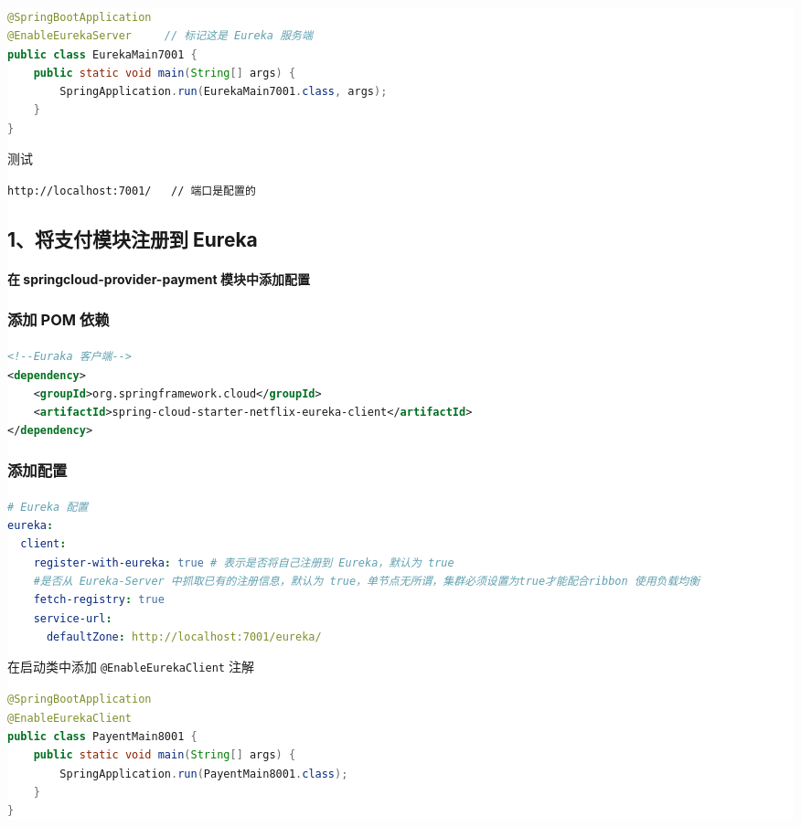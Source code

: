 

```java
@SpringBootApplication
@EnableEurekaServer     // 标记这是 Eureka 服务端
public class EurekaMain7001 {
    public static void main(String[] args) {
        SpringApplication.run(EurekaMain7001.class, args);
    }
}
```

测试

```html
http://localhost:7001/   // 端口是配置的
```



## 1、将支付模块注册到 Eureka

**在 springcloud-provider-payment 模块中添加配置** 

### 添加 POM 依赖

```xml
<!--Euraka 客户端-->
<dependency>
    <groupId>org.springframework.cloud</groupId>
    <artifactId>spring-cloud-starter-netflix-eureka-client</artifactId>
</dependency>
```



### 添加配置

```yaml
# Eureka 配置
eureka:
  client:
    register-with-eureka: true # 表示是否将自己注册到 Eureka，默认为 true
    #是否从 Eureka-Server 中抓取已有的注册信息，默认为 true，单节点无所谓，集群必须设置为true才能配合ribbon 使用负载均衡
    fetch-registry: true
    service-url:
      defaultZone: http://localhost:7001/eureka/
```



在启动类中添加 `@EnableEurekaClient` 注解 

```java
@SpringBootApplication
@EnableEurekaClient
public class PayentMain8001 {
    public static void main(String[] args) {
        SpringApplication.run(PayentMain8001.class);
    }
}
```

